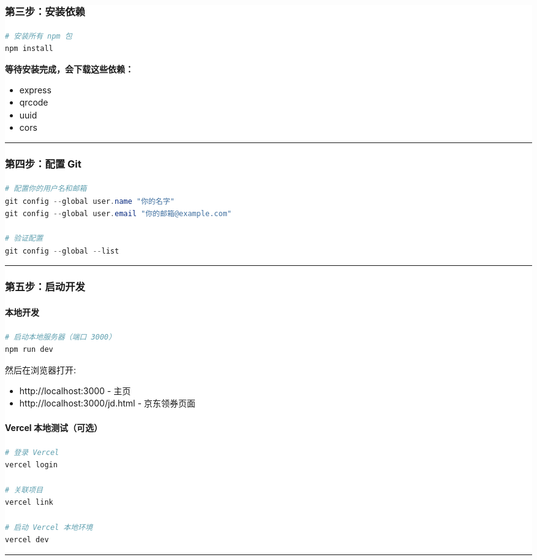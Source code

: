 
### 第三步：安装依赖

```powershell
# 安装所有 npm 包
npm install
```

**等待安装完成，会下载这些依赖：**
- express
- qrcode
- uuid
- cors

---

### 第四步：配置 Git

```powershell
# 配置你的用户名和邮箱
git config --global user.name "你的名字"
git config --global user.email "你的邮箱@example.com"

# 验证配置
git config --global --list
```

---

### 第五步：启动开发

#### 本地开发
```powershell
# 启动本地服务器（端口 3000）
npm run dev
```

然后在浏览器打开:
- http://localhost:3000 - 主页
- http://localhost:3000/jd.html - 京东领券页面

#### Vercel 本地测试（可选）
```powershell
# 登录 Vercel
vercel login

# 关联项目
vercel link

# 启动 Vercel 本地环境
vercel dev
```

---
